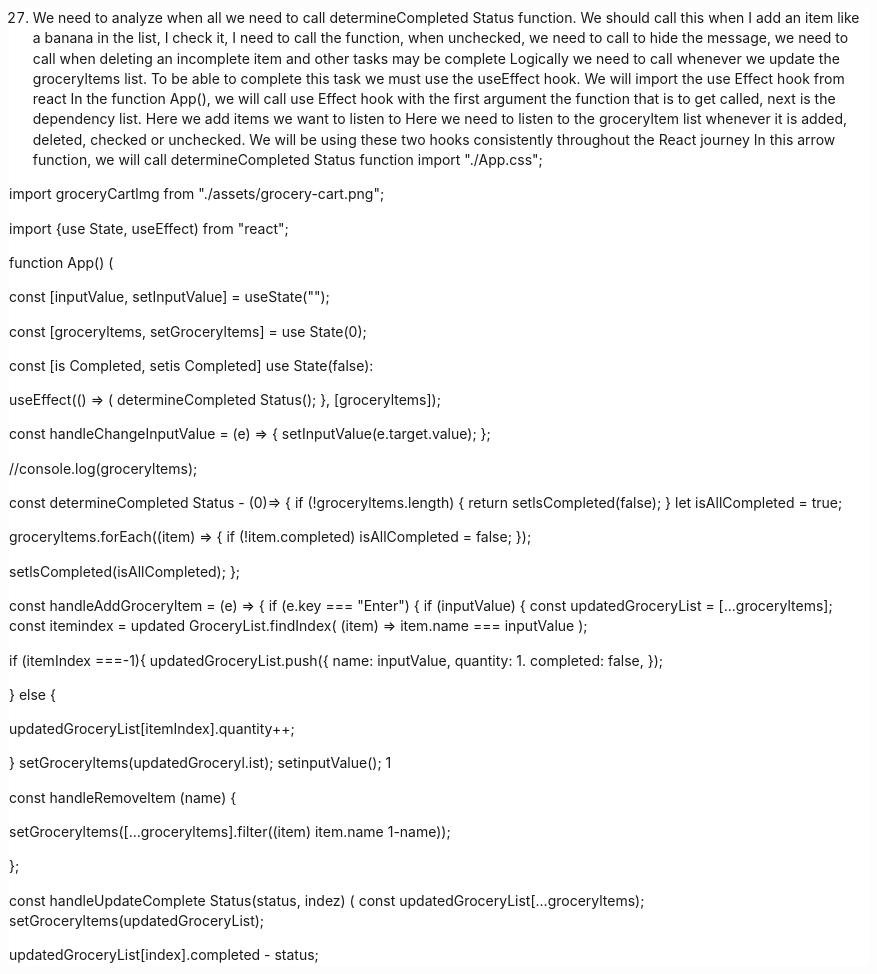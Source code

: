 27. We need to analyze when all we need to call determineCompleted Status function. We should call this when I add an item like a banana in the list, I check it, I need to call the function, when unchecked, we need to call to hide the message, we need to call when deleting an incomplete item and other tasks may be complete Logically we need to call whenever we update the groceryltems list. To be able to complete this task we must use the useEffect hook. We will import the use Effect hook from react In the function App(), we will call use Effect hook with the first argument the function that is to get called, next is the dependency list. Here we add items we want to listen to Here we need to listen to the groceryltem list whenever it is added, deleted, checked or unchecked. We will be using these two hooks consistently throughout the React journey In this arrow function, we will call determineCompleted Status function import "./App.css";

import groceryCartlmg from "./assets/grocery-cart.png";

import {use State, useEffect) from "react";

function App() (

const [inputValue, setInputValue] = useState("");

const [groceryltems, setGroceryltems] = use State(0);

const [is Completed, setis Completed] use State(false):

useEffect(() => (
determineCompleted Status(); }, [groceryltems]);

const handleChangeInputValue = (e) => { setInputValue(e.target.value); };

//console.log(groceryltems);

const determineCompleted Status - (0)=> { if (!groceryltems.length) { return setlsCompleted(false); } let isAllCompleted = true;

groceryltems.forEach((item) => { if (!item.completed) isAllCompleted = false; });

setlsCompleted(isAllCompleted); };

const handleAddGroceryltem = (e) => { if (e.key === "Enter") { if (inputValue) { const updatedGroceryList = [...groceryltems]; const itemindex = updated GroceryList.findIndex( (item) => item.name === inputValue );

if (itemIndex ===-1){ updatedGroceryList.push({ name: inputValue, quantity: 1. completed: false, });

} else {

updatedGroceryList[itemIndex].quantity++;

}
setGroceryltems(updatedGroceryl.ist); setinputValue(); 1

const handleRemoveltem (name) {

setGroceryltems([...groceryltems].filter((item) item.name 1-name));

};

const handleUpdateComplete Status(status, indez) ( const updatedGroceryList[...groceryltems); setGroceryltems(updatedGroceryList);

updatedGroceryList[index].completed - status;
